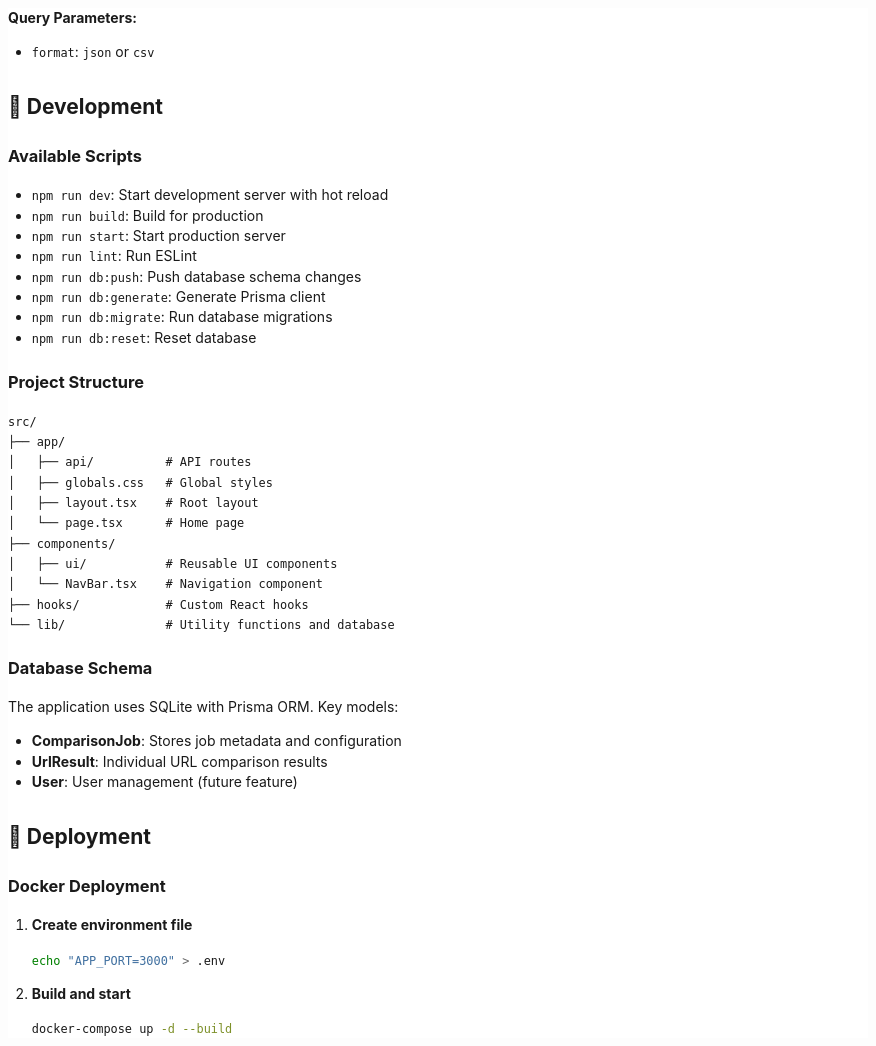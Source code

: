 **Query Parameters:**
- `format`: `json` or `csv`

## 🧪 Development

### Available Scripts

- `npm run dev`: Start development server with hot reload
- `npm run build`: Build for production
- `npm run start`: Start production server
- `npm run lint`: Run ESLint
- `npm run db:push`: Push database schema changes
- `npm run db:generate`: Generate Prisma client
- `npm run db:migrate`: Run database migrations
- `npm run db:reset`: Reset database

### Project Structure

```
src/
├── app/
│   ├── api/          # API routes
│   ├── globals.css   # Global styles
│   ├── layout.tsx    # Root layout
│   └── page.tsx      # Home page
├── components/
│   ├── ui/           # Reusable UI components
│   └── NavBar.tsx    # Navigation component
├── hooks/            # Custom React hooks
└── lib/              # Utility functions and database
```

### Database Schema

The application uses SQLite with Prisma ORM. Key models:

- **ComparisonJob**: Stores job metadata and configuration
- **UrlResult**: Individual URL comparison results
- **User**: User management (future feature)

## 🚀 Deployment

### Docker Deployment

1. **Create environment file**
   ```bash
   echo "APP_PORT=3000" > .env
   ```

2. **Build and start**
   ```bash
   docker-compose up -d --build
   ```
